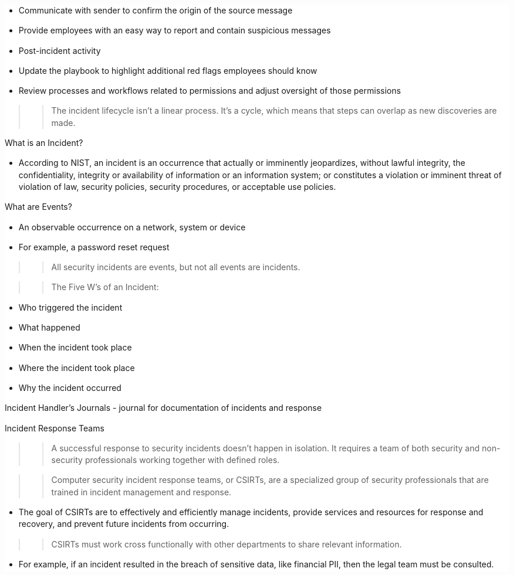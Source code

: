 
- Communicate with sender to confirm the origin of the source message
    
- Provide employees with an easy way to report and contain suspicious messages
    

- Post-incident activity
    

- Update the playbook to highlight additional red flags employees should know
    
- Review processes and workflows related to permissions and adjust oversight of those permissions
    

>> The incident lifecycle isn’t a linear process. It’s a cycle, which means that steps can overlap as new discoveries are made. 

What is an Incident?

- According to NIST, an incident is an occurrence that actually or imminently jeopardizes, without lawful integrity, the confidentiality, integrity or availability of information or an information system; or constitutes a violation or imminent threat of violation of law, security policies, security procedures, or acceptable use policies. 
    

What are Events?

- An observable occurrence on a network, system or device
    
- For example, a password reset request
    

>> All security incidents are events, but not all events are incidents.

>> The Five W’s of an Incident:

- Who triggered the incident
    
- What happened
    
- When the incident took place
    
- Where the incident took place
    
- Why the incident occurred
    

Incident Handler’s Journals - journal for documentation of incidents and response

Incident Response Teams

>> A successful response to security incidents doesn’t happen in isolation. It requires a team of both security and non-security professionals working together with defined roles. 

>> Computer security incident response teams, or CSIRTs, are a specialized group of security professionals that are trained in incident management and response. 

- The goal of CSIRTs are to effectively and efficiently manage incidents, provide services and resources for response and recovery, and prevent future incidents from occurring.
    

>> CSIRTs must work cross functionally with other departments to share relevant information.

- For example, if an incident resulted in the breach of sensitive data, like financial PII, then the legal team must be consulted.
    
